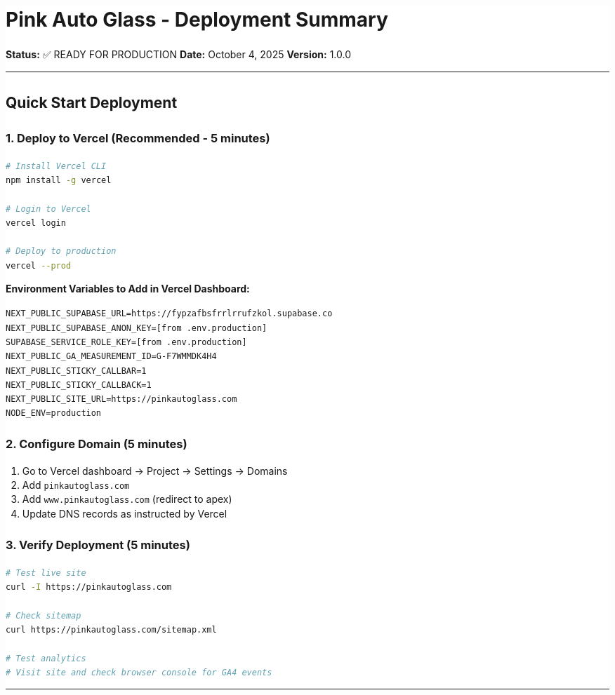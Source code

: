 # Pink Auto Glass - Deployment Summary
**Status:** ✅ READY FOR PRODUCTION
**Date:** October 4, 2025
**Version:** 1.0.0

---

## Quick Start Deployment

### 1. Deploy to Vercel (Recommended - 5 minutes)

```bash
# Install Vercel CLI
npm install -g vercel

# Login to Vercel
vercel login

# Deploy to production
vercel --prod
```

**Environment Variables to Add in Vercel Dashboard:**
```
NEXT_PUBLIC_SUPABASE_URL=https://fypzafbsfrrlrrufzkol.supabase.co
NEXT_PUBLIC_SUPABASE_ANON_KEY=[from .env.production]
SUPABASE_SERVICE_ROLE_KEY=[from .env.production]
NEXT_PUBLIC_GA_MEASUREMENT_ID=G-F7WMMDK4H4
NEXT_PUBLIC_STICKY_CALLBAR=1
NEXT_PUBLIC_STICKY_CALLBACK=1
NEXT_PUBLIC_SITE_URL=https://pinkautoglass.com
NODE_ENV=production
```

### 2. Configure Domain (5 minutes)
1. Go to Vercel dashboard → Project → Settings → Domains
2. Add `pinkautoglass.com`
3. Add `www.pinkautoglass.com` (redirect to apex)
4. Update DNS records as instructed by Vercel

### 3. Verify Deployment (5 minutes)
```bash
# Test live site
curl -I https://pinkautoglass.com

# Check sitemap
curl https://pinkautoglass.com/sitemap.xml

# Test analytics
# Visit site and check browser console for GA4 events
```

---